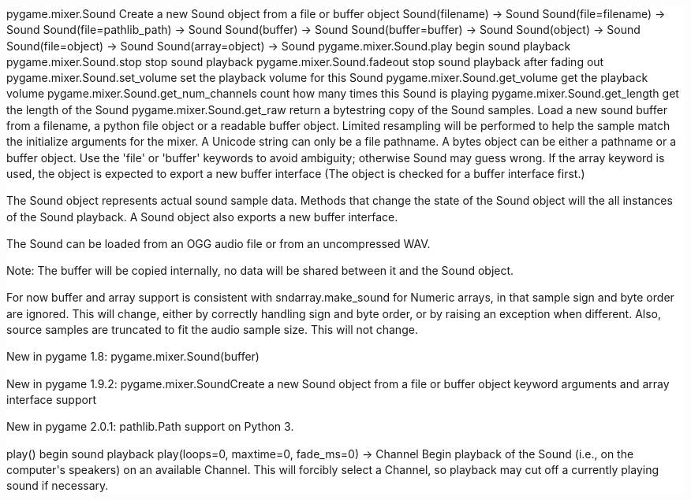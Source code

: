 
pygame.mixer.Sound
Create a new Sound object from a file or buffer object
Sound(filename) -> Sound
Sound(file=filename) -> Sound
Sound(file=pathlib_path) -> Sound
Sound(buffer) -> Sound
Sound(buffer=buffer) -> Sound
Sound(object) -> Sound
Sound(file=object) -> Sound
Sound(array=object) -> Sound
pygame.mixer.Sound.play
begin sound playback
pygame.mixer.Sound.stop
stop sound playback
pygame.mixer.Sound.fadeout
stop sound playback after fading out
pygame.mixer.Sound.set_volume
set the playback volume for this Sound
pygame.mixer.Sound.get_volume
get the playback volume
pygame.mixer.Sound.get_num_channels
count how many times this Sound is playing
pygame.mixer.Sound.get_length
get the length of the Sound
pygame.mixer.Sound.get_raw
return a bytestring copy of the Sound samples.
Load a new sound buffer from a filename, a python file object or a readable buffer object. Limited resampling will be performed to help the sample match the initialize arguments for the mixer. A Unicode string can only be a file pathname. A bytes object can be either a pathname or a buffer object. Use the 'file' or 'buffer' keywords to avoid ambiguity; otherwise Sound may guess wrong. If the array keyword is used, the object is expected to export a new buffer interface (The object is checked for a buffer interface first.)

The Sound object represents actual sound sample data. Methods that change the state of the Sound object will the all instances of the Sound playback. A Sound object also exports a new buffer interface.

The Sound can be loaded from an OGG audio file or from an uncompressed WAV.

Note: The buffer will be copied internally, no data will be shared between it and the Sound object.

For now buffer and array support is consistent with sndarray.make_sound for Numeric arrays, in that sample sign and byte order are ignored. This will change, either by correctly handling sign and byte order, or by raising an exception when different. Also, source samples are truncated to fit the audio sample size. This will not change.

New in pygame 1.8: pygame.mixer.Sound(buffer)

New in pygame 1.9.2: pygame.mixer.SoundCreate a new Sound object from a file or buffer object keyword arguments and array interface support

New in pygame 2.0.1: pathlib.Path support on Python 3.

play()
begin sound playback
play(loops=0, maxtime=0, fade_ms=0) -> Channel
Begin playback of the Sound (i.e., on the computer's speakers) on an available Channel. This will forcibly select a Channel, so playback may cut off a currently playing sound if necessary.
